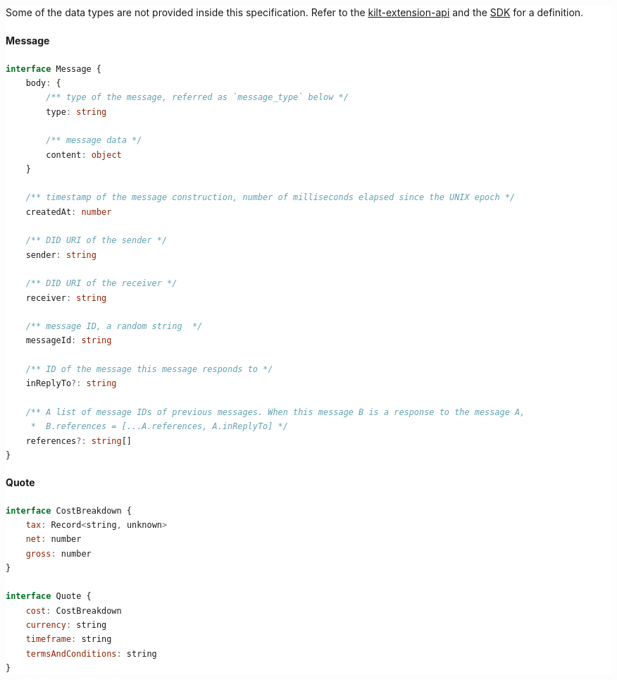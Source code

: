 Some of the data types are not provided inside this specification.
Refer to the [kilt-extension-api](https://github.com/KILTprotocol/kilt-extension-api) and the [SDK](https://github.com/KILTprotocol/sdk-js) for a definition.

#### Message

```typescript
interface Message {
    body: {
        /** type of the message, referred as `message_type` below */
        type: string

        /** message data */
        content: object
    }

    /** timestamp of the message construction, number of milliseconds elapsed since the UNIX epoch */
    createdAt: number

    /** DID URI of the sender */
    sender: string

    /** DID URI of the receiver */
    receiver: string

    /** message ID, a random string  */
    messageId: string

    /** ID of the message this message responds to */
    inReplyTo?: string

    /** A list of message IDs of previous messages. When this message B is a response to the message A,
     *  B.references = [...A.references, A.inReplyTo] */
    references?: string[]
}
```

#### Quote

```javascript
interface CostBreakdown {
    tax: Record<string, unknown>
    net: number
    gross: number
}

interface Quote {
    cost: CostBreakdown
    currency: string
    timeframe: string
    termsAndConditions: string
}
```
